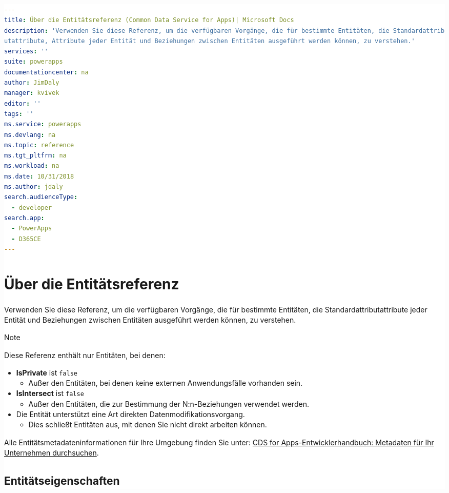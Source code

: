 ```yaml
---
title: Über die Entitätsreferenz (Common Data Service for Apps)| Microsoft Docs
description: 'Verwenden Sie diese Referenz, um die verfügbaren Vorgänge, die für bestimmte Entitäten, die Standardattributattribute, Attribute jeder Entität und Beziehungen zwischen Entitäten ausgeführt werden können, zu verstehen.'
services: ''
suite: powerapps
documentationcenter: na
author: JimDaly
manager: kvivek
editor: ''
tags: ''
ms.service: powerapps
ms.devlang: na
ms.topic: reference
ms.tgt_pltfrm: na
ms.workload: na
ms.date: 10/31/2018
ms.author: jdaly
search.audienceType:
  - developer
search.app:
  - PowerApps
  - D365CE
---
```

# <a name="about-the-entity-reference"></a>Über die Entitätsreferenz

Verwenden Sie diese Referenz, um die verfügbaren Vorgänge, die für bestimmte Entitäten, die Standardattributattribute jeder Entität und Beziehungen zwischen Entitäten ausgeführt werden können, zu verstehen.

> [!NOTE]
> Diese Referenz enthält nur Entitäten, bei denen:
>
> -  **IsPrivate** ist `false`
>    - Außer den Entitäten, bei denen keine externen Anwendungsfälle vorhanden sein.
> - **IsIntersect** ist `false`
>    - Außer den Entitäten, die zur Bestimmung der N:n-Beziehungen verwendet werden.
> - Die Entität unterstützt eine Art direkten Datenmodifikationsvorgang.
>    - Dies schließt Entitäten aus, mit denen Sie nicht direkt arbeiten können. 
>
> Alle Entitätsmetadateninformationen für Ihre Umgebung finden Sie unter: [CDS for Apps-Entwicklerhandbuch: Metadaten für Ihr Unternehmen durchsuchen](/dynamics365/customer-engagement/developer/browse-your-metadata).


## <a name="entity-properties"></a>Entitätseigenschaften
